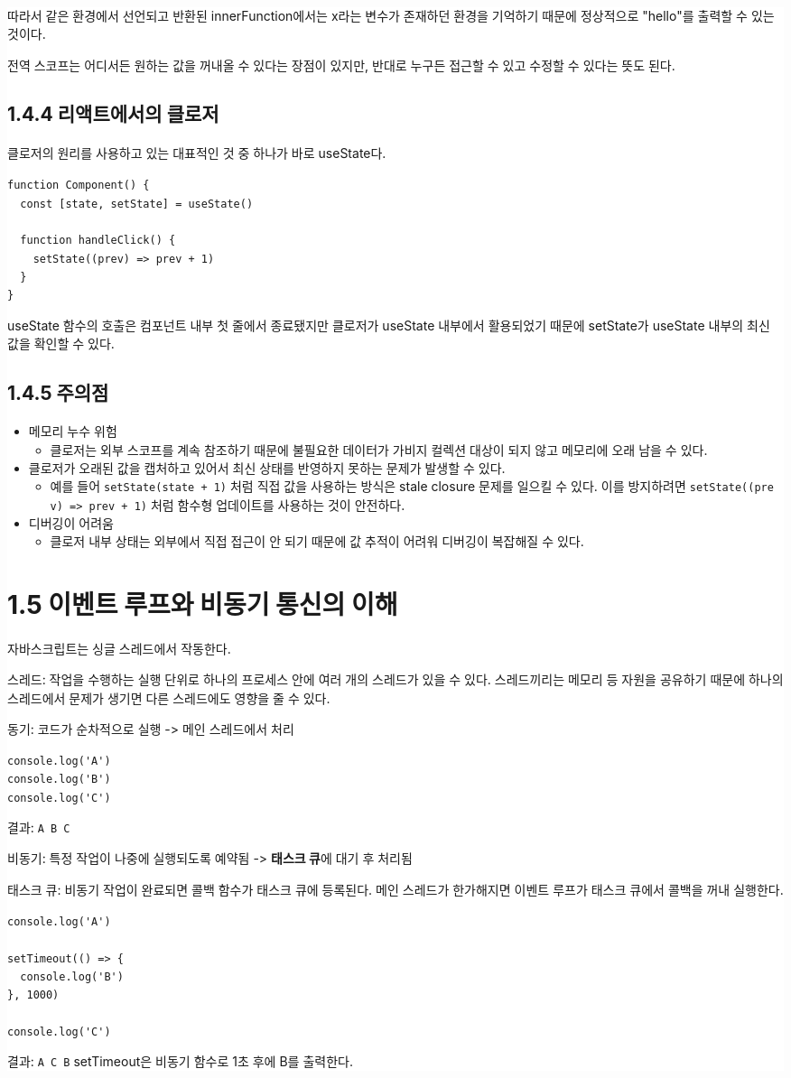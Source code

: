 따라서 같은 환경에서 선언되고 반환된 innerFunction에서는 x라는 변수가 존재하던 환경을 기억하기 때문에 정상적으로 "hello"를 출력할 수 있는 것이다.

전역 스코프는 어디서든 원하는 값을 꺼내올 수 있다는 장점이 있지만, 반대로 누구든 접근할 수 있고 수정할 수 있다는 뜻도 된다.

## 1.4.4 리액트에서의 클로저
클로저의 원리를 사용하고 있는 대표적인 것 중 하나가 바로 useState다.
```
function Component() {
  const [state, setState] = useState()

  function handleClick() {
    setState((prev) => prev + 1)
  }
}
```
useState 함수의 호출은 컴포넌트 내부 첫 줄에서 종료됐지만 클로저가 useState 내부에서 활용되었기 때문에 setState가 useState 내부의 최신 값을 확인할 수 있다.

## 1.4.5 주의점
- 메모리 누수 위험
  - 클로저는 외부 스코프를 계속 참조하기 때문에 불필요한 데이터가 가비지 컬렉션 대상이 되지 않고 메모리에 오래 남을 수 있다.
- 클로저가 오래된 값을 캡처하고 있어서 최신 상태를 반영하지 못하는 문제가 발생할 수 있다.
  - 예를 들어 `setState(state + 1)` 처럼 직접 값을 사용하는 방식은 stale closure 문제를 일으킬 수 있다. 이를 방지하려면 `setState((prev) => prev + 1)` 처럼 함수형 업데이트를 사용하는 것이 안전하다.
- 디버깅이 어려움
  - 클로저 내부 상태는 외부에서 직접 접근이 안 되기 때문에 값 추적이 어려워 디버깅이 복잡해질 수 있다.

# 1.5 이벤트 루프와 비동기 통신의 이해
자바스크립트는 싱글 스레드에서 작동한다.

스레드: 작업을 수행하는 실행 단위로 하나의 프로세스 안에 여러 개의 스레드가 있을 수 있다. 스레드끼리는 메모리 등 자원을 공유하기 때문에 하나의 스레드에서 문제가 생기면 다른 스레드에도 영향을 줄 수 있다.

동기: 코드가 순차적으로 실행 -> 메인 스레드에서 처리
```
console.log('A')
console.log('B')
console.log('C')
```
결과: `A B C`

비동기: 특정 작업이 나중에 실행되도록 예약됨 -> **태스크 큐**에 대기 후 처리됨

태스크 큐: 비동기 작업이 완료되면 콜백 함수가 태스크 큐에 등록된다. 메인 스레드가 한가해지면 이벤트 루프가 태스크 큐에서 콜백을 꺼내 실행한다.
```
console.log('A')

setTimeout(() => {
  console.log('B')
}, 1000)

console.log('C')
```
결과: `A C B` setTimeout은 비동기 함수로 1초 후에 B를 출력한다.
